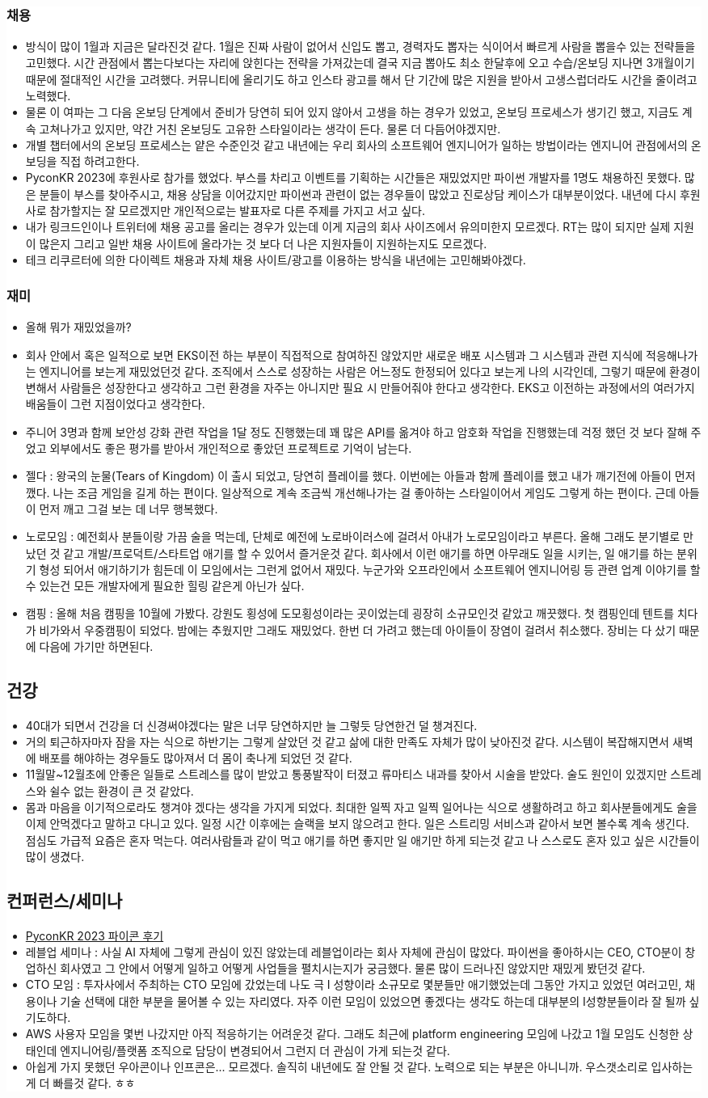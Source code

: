 ### 채용 
- 방식이 많이 1월과 지금은 달라진것 같다. 1월은 진짜 사람이 없어서 신입도 뽑고, 경력자도 뽑자는 식이어서 빠르게 사람을 뽑을수 있는 전략들을 고민했다. 시간 관점에서 뽑는다보다는 자리에 앉힌다는 전략을 가져갔는데 결국 지금 뽑아도 최소 한달후에 오고 수습/온보딩 지나면 3개월이기 때문에 절대적인 시간을 고려했다. 커뮤니티에 올리기도 하고 인스타 광고를 해서 단 기간에 많은 지원을 받아서 고생스럽더라도 시간을 줄이려고 노력했다. 
- 물론 이 여파는 그 다음 온보딩 단계에서 준비가 당연히 되어 있지 않아서 고생을 하는 경우가 있었고, 온보딩 프로세스가 생기긴 했고, 지금도 계속 고쳐나가고 있지만, 약간 거친 온보딩도 고유한 스타일이라는 생각이 든다. 물론 더 다듬어야겠지만.
- 개별 챕터에서의 온보딩 프로세스는 얕은 수준인것 같고 내년에는 우리 회사의 소프트웨어 엔지니어가 일하는 방법이라는 엔지니어 관점에서의 온보딩을 직접 하려고한다. 
- PyconKR 2023에 후원사로 참가를 했었다. 부스를 차리고 이벤트를 기획하는 시간들은 재밌었지만 파이썬 개발자를 1명도 채용하진 못했다. 많은 분들이 부스를 찾아주시고, 채용 상담을 이어갔지만 파이썬과 관련이 없는 경우들이 많았고 진로상담 케이스가 대부분이었다. 내년에 다시 후원사로 참가할지는 잘 모르겠지만 개인적으로는 발표자로 다른 주제를 가지고 서고 싶다. 
- 내가 링크드인이나 트위터에 채용 공고를 올리는 경우가 있는데 이게 지금의 회사 사이즈에서 유의미한지 모르겠다. RT는 많이 되지만 실제 지원이 많은지 그리고 일반 채용 사이트에 올라가는 것 보다 더 나은 지원자들이 지원하는지도 모르겠다. 
- 테크 리쿠르터에 의한 다이렉트 채용과 자체 채용 사이트/광고를 이용하는 방식을 내년에는 고민해봐야겠다. 

### 재미 
- 올해 뭐가 재밌었을까? 
- 회사 안에서 혹은 일적으로 보면 EKS이전 하는 부분이 직접적으로 참여하진 않았지만 새로운 배포 시스템과 그 시스템과 관련 지식에 적응해나가는 엔지니어를 보는게 재밌었던것 같다. 조직에서 스스로 성장하는 사람은 어느정도 한정되어 있다고 보는게 나의 시각인데, 그렇기 때문에 환경이 변해서 사람들은 성장한다고 생각하고 그런 환경을 자주는 아니지만 필요 시 만들어줘야 한다고 생각한다. EKS고 이전하는 과정에서의 여러가지 배움들이 그런 지점이었다고 생각한다. 

- 주니어 3명과 함께 보안성 강화 관련 작업을 1달 정도 진행했는데 꽤 많은 API를 옮겨야 하고 암호화 작업을 진행했는데 걱정 했던 것 보다 잘해 주었고 외부에서도 좋은 평가를 받아서 개인적으로 좋았던 프로젝트로 기억이 남는다. 

- 젤다 : 왕국의 눈물(Tears of Kingdom) 이 출시 되었고, 당연히 플레이를 했다. 이번에는 아들과 함께 플레이를 했고 내가 깨기전에 아들이 먼저 깼다. 나는 조금 게임을 길게 하는 편이다. 일상적으로 계속 조금씩 개선해나가는 걸 좋아하는 스타일이어서 게임도 그렇게 하는 편이다. 근데 아들이 먼저 깨고 그걸 보는 데 너무 행복했다. 

- 노로모임 : 예전회사 분들이랑 가끔 술을 먹는데, 단체로 예전에 노로바이러스에 걸려서 아내가 노로모임이라고 부른다. 올해 그래도 분기별로 만났던 것 같고 개발/프로덕트/스타트업 애기를 할 수 있어서 즐거운것 같다. 회사에서 이런 애기를 하면 아무래도 일을 시키는, 일 애기를 하는 분위기 형성 되어서 애기하기가 힘든데 이 모임에서는 그런게 없어서 재밌다. 누군가와 오프라인에서 소프트웨어 엔지니어링 등 관련 업계 이야기를 할 수 있는건 모든 개발자에게 필요한 힐링 같은게 아닌가 싶다. 

- 캠핑 : 올해 처음 캠핑을 10월에 가봤다. 강원도 횡성에 도모횡성이라는 곳이었는데 굉장히 소규모인것 같았고 깨끗했다. 첫 캠핑인데 텐트를 치다가 비가와서 우중캠핑이 되었다. 밤에는 추웠지만 그래도 재밌었다. 한번 더 가려고 했는데 아이들이 장염이 걸려서 취소했다. 장비는 다 샀기 때문에 다음에 가기만 하면된다. 

## 건강
- 40대가 되면서 건강을 더 신경써야겠다는 말은 너무 당연하지만 늘 그렇듯 당연한건 덜 챙겨진다. 
- 거의 퇴근하자마자 잠을 자는 식으로 하반기는 그렇게 살았던 것 같고 삶에 대한 만족도 자체가 많이 낮아진것 같다. 시스템이 복잡해지면서 새벽에 배포를 해야하는 경우들도 많아져서 더 몸이 축나게 되었던 것 같다. 
- 11월말~12월초에 안좋은 일들로 스트레스를 많이 받았고 통풍발작이 터졌고 류마티스 내과를 찾아서 시술을 받았다. 술도 원인이 있겠지만 스트레스와 쉴수 없는 환경이 큰 것 같았다. 
- 몸과 마음을 이기적으로라도 챙겨야 겠다는 생각을 가지게 되었다. 최대한 일찍 자고 일찍 일어나는 식으로 생활하려고 하고 회사분들에게도 술을 이제 안먹겠다고 말하고 다니고 있다. 일정 시간 이후에는 슬랙을 보지 않으려고 한다. 일은 스트리밍 서비스과 같아서 보면 볼수록 계속 생긴다. 점심도 가급적 요즘은 혼자 먹는다. 여러사람들과 같이 먹고 애기를 하면 좋지만 일 애기만 하게 되는것 같고 나 스스로도 혼자 있고 싶은 시간들이 많이 생겼다. 

## 컨퍼런스/세미나
- [PyconKR 2023 파이콘 후기](https://ash84.io/2023/09/03/pyconkr-2023-review/)
- 레블업 세미나 : 사실 AI 자체에 그렇게 관심이 있진 않았는데 레블업이라는 회사 자체에 관심이 많았다. 파이썬을 좋아하시는 CEO, CTO분이 창업하신 회사였고 그 안에서 어떻게 일하고 어떻게 사업들을 펼치시는지가 궁금했다. 물론 많이 드러나진 않았지만 재밌게 봤던것 같다. 
- CTO 모임 : 투자사에서 주최하는 CTO 모임에 갔었는데 나도 극 I 성향이라 소규모로 몇분들만 애기했었는데 그동안 가지고 있었던 여러고민, 채용이나 기술 선택에 대한 부분을 물어볼 수 있는 자리였다. 자주 이런 모임이 있었으면 좋겠다는 생각도 하는데 대부분의 I성향분들이라 잘 될까 싶기도하다. 
- AWS 사용자 모임을 몇번 나갔지만 아직 적응하기는 어려운것 같다. 그래도 최근에 platform engineering 모임에 나갔고 1월 모임도 신청한 상태인데 엔지니어링/플랫폼 조직으로 담당이 변경되어서 그런지 더 관심이 가게 되는것 같다. 
- 아쉽게 가지 못했던 우아콘이나 인프콘은... 모르겠다. 솔직히 내년에도 잘 안될 것 같다. 노력으로 되는 부분은 아니니까. 우스갯소리로 입사하는게 더 빠를것 같다. ㅎㅎ

